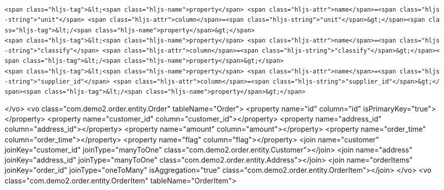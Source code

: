    <span class="hljs-tag">&lt;<span class="hljs-name">property</span> <span class="hljs-attr">name</span>=<span class="hljs-string">"unit"</span> <span class="hljs-attr">column</span>=<span class="hljs-string">"unit"</span>&gt;</span><span class="hljs-tag">&lt;/<span class="hljs-name">property</span>&gt;</span>
    <span class="hljs-tag">&lt;<span class="hljs-name">property</span> <span class="hljs-attr">name</span>=<span class="hljs-string">"classify"</span> <span class="hljs-attr">column</span>=<span class="hljs-string">"classify"</span>&gt;</span><span class="hljs-tag">&lt;/<span class="hljs-name">property</span>&gt;</span>
    <span class="hljs-tag">&lt;<span class="hljs-name">property</span> <span class="hljs-attr">name</span>=<span class="hljs-string">"supplier_id"</span> <span class="hljs-attr">column</span>=<span class="hljs-string">"supplier_id"</span>&gt;</span><span class="hljs-tag">&lt;/<span class="hljs-name">property</span>&gt;</span>
  <span class="hljs-tag">&lt;/<span class="hljs-name">vo</span>&gt;</span>
  <span class="hljs-tag">&lt;<span class="hljs-name">vo</span> <span class="hljs-attr">class</span>=<span class="hljs-string">"com.demo2.order.entity.Order"</span> <span class="hljs-attr">tableName</span>=<span class="hljs-string">"Order"</span>&gt;</span>
   <span class="hljs-tag">&lt;<span class="hljs-name">property</span> <span class="hljs-attr">name</span>=<span class="hljs-string">"id"</span> <span class="hljs-attr">column</span>=<span class="hljs-string">"id"</span> <span class="hljs-attr">isPrimaryKey</span>=<span class="hljs-string">"true"</span>&gt;</span><span class="hljs-tag">&lt;/<span class="hljs-name">property</span>&gt;</span>
   <span class="hljs-tag">&lt;<span class="hljs-name">property</span> <span class="hljs-attr">name</span>=<span class="hljs-string">"customer_id"</span> <span class="hljs-attr">column</span>=<span class="hljs-string">"customer_id"</span>&gt;</span><span class="hljs-tag">&lt;/<span class="hljs-name">property</span>&gt;</span>
   <span class="hljs-tag">&lt;<span class="hljs-name">property</span> <span class="hljs-attr">name</span>=<span class="hljs-string">"address_id"</span> <span class="hljs-attr">column</span>=<span class="hljs-string">"address_id"</span>&gt;</span><span class="hljs-tag">&lt;/<span class="hljs-name">property</span>&gt;</span>
   <span class="hljs-tag">&lt;<span class="hljs-name">property</span> <span class="hljs-attr">name</span>=<span class="hljs-string">"amount"</span> <span class="hljs-attr">column</span>=<span class="hljs-string">"amount"</span>&gt;</span><span class="hljs-tag">&lt;/<span class="hljs-name">property</span>&gt;</span>
   <span class="hljs-tag">&lt;<span class="hljs-name">property</span> <span class="hljs-attr">name</span>=<span class="hljs-string">"order_time"</span> <span class="hljs-attr">column</span>=<span class="hljs-string">"order_time"</span>&gt;</span><span class="hljs-tag">&lt;/<span class="hljs-name">property</span>&gt;</span>
   <span class="hljs-tag">&lt;<span class="hljs-name">property</span> <span class="hljs-attr">name</span>=<span class="hljs-string">"flag"</span> <span class="hljs-attr">column</span>=<span class="hljs-string">"flag"</span>&gt;</span><span class="hljs-tag">&lt;/<span class="hljs-name">property</span>&gt;</span>
   <span class="hljs-tag">&lt;<span class="hljs-name">join</span> <span class="hljs-attr">name</span>=<span class="hljs-string">"customer"</span> <span class="hljs-attr">joinKey</span>=<span class="hljs-string">"customer_id"</span> <span class="hljs-attr">joinType</span>=<span class="hljs-string">"manyToOne"</span> <span class="hljs-attr">class</span>=<span class="hljs-string">"com.demo2.order.entity.Customer"</span>&gt;</span><span class="hljs-tag">&lt;/<span class="hljs-name">join</span>&gt;</span>
   <span class="hljs-tag">&lt;<span class="hljs-name">join</span> <span class="hljs-attr">name</span>=<span class="hljs-string">"address"</span> <span class="hljs-attr">joinKey</span>=<span class="hljs-string">"address_id"</span> <span class="hljs-attr">joinType</span>=<span class="hljs-string">"manyToOne"</span> <span class="hljs-attr">class</span>=<span class="hljs-string">"com.demo2.order.entity.Address"</span>&gt;</span><span class="hljs-tag">&lt;/<span class="hljs-name">join</span>&gt;</span>
   <span class="hljs-tag">&lt;<span class="hljs-name">join</span> <span class="hljs-attr">name</span>=<span class="hljs-string">"orderItems"</span> <span class="hljs-attr">joinKey</span>=<span class="hljs-string">"order_id"</span> <span class="hljs-attr">joinType</span>=<span class="hljs-string">"oneToMany"</span> <span class="hljs-attr">isAggregation</span>=<span class="hljs-string">"true"</span> <span class="hljs-attr">class</span>=<span class="hljs-string">"com.demo2.order.entity.OrderItem"</span>&gt;</span><span class="hljs-tag">&lt;/<span class="hljs-name">join</span>&gt;</span>
  <span class="hljs-tag">&lt;/<span class="hljs-name">vo</span>&gt;</span>
  <span class="hljs-tag">&lt;<span class="hljs-name">vo</span> <span class="hljs-attr">class</span>=<span class="hljs-string">"com.demo2.order.entity.OrderItem"</span> <span class="hljs-attr">tableName</span>=<span class="hljs-string">"OrderItem"</span>&gt;</span>